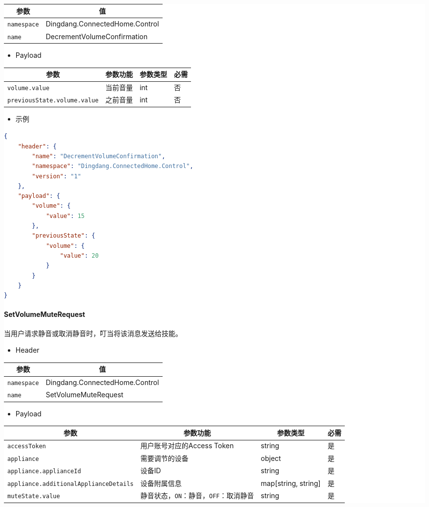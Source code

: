 | 参数          | 值                              |
| ----------- | ------------------------------ |
| `namespace` | Dingdang.ConnectedHome.Control |
| `name`      | DecrementVolumeConfirmation     |


+ Payload

| 参数                    | 参数功能     | 参数类型   | 必需   |
| --------------------- | -------- | ------ | ---- |
| `volume.value` | 当前音量 | int | 否  |
| `previousState.volume.value` | 之前音量 | int | 否  |


+ 示例
```json
{
    "header": {
        "name": "DecrementVolumeConfirmation",
        "namespace": "Dingdang.ConnectedHome.Control",
        "version": "1"
    },
    "payload": {
        "volume": {
            "value": 15
        },
        "previousState": {
            "volume": {
                "value": 20
            }
        }
    }
}
```


#### SetVolumeMuteRequest
当用户请求静音或取消静音时，叮当将该消息发送给技能。

+ Header

| 参数          | 值                           |
| ----------- | ------------------------------ |
| `namespace` | Dingdang.ConnectedHome.Control |
| `name`      | SetVolumeMuteRequest      |


+ Payload

| 参数            | 参数功能                | 参数类型   | 必需   |
| ------------- | ------------------- | ------ | ---- |
| `accessToken` | 用户账号对应的Access Token | string | 是    |
| `appliance`   | 需要调节的设备             | object | 是    |
| `appliance.applianceId`                | 设备ID   | string | 是    |
| `appliance.additionalApplianceDetails` | 设备附属信息 | map[string, string] | 是    |
| `muteState.value`  | 静音状态，`ON`：静音，`OFF`：取消静音  | string | 是    |
